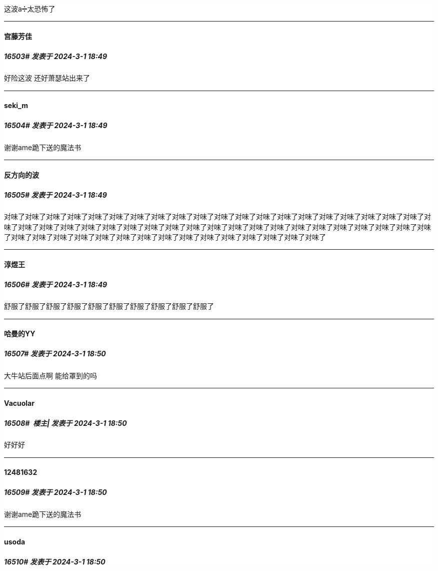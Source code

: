 这波a➗太恐怖了

*****

####  宫藤芳佳  
##### 16503#       发表于 2024-3-1 18:49

好险这波 还好萧瑟站出来了

*****

####  seki_m  
##### 16504#       发表于 2024-3-1 18:49

谢谢ame跪下送的魔法书

*****

####  反方向的波  
##### 16505#       发表于 2024-3-1 18:49

对味了对味了对味了对味了对味了对味了对味了对味了对味了对味了对味了对味了对味了对味了对味了对味了对味了对味了对味了对味了对味了对味了对味了对味了对味了对味了对味了对味了对味了对味了对味了对味了对味了对味了对味了对味了对味了对味了对味了对味了对味了对味了对味了对味了对味了对味了对味了对味了对味了对味了对味了对味了对味了对味了对味了对味了

*****

####  淳煜王  
##### 16506#       发表于 2024-3-1 18:49

舒服了舒服了舒服了舒服了舒服了舒服了舒服了舒服了舒服了舒服了

*****

####  哈曼的YY  
##### 16507#       发表于 2024-3-1 18:50

大牛站后面点啊 能给罩到的吗

*****

####  Vacuolar  
##### 16508#         楼主| 发表于 2024-3-1 18:50

好好好

*****

####  12481632  
##### 16509#       发表于 2024-3-1 18:50

谢谢ame跪下送的魔法书

*****

####  usoda  
##### 16510#       发表于 2024-3-1 18:50
